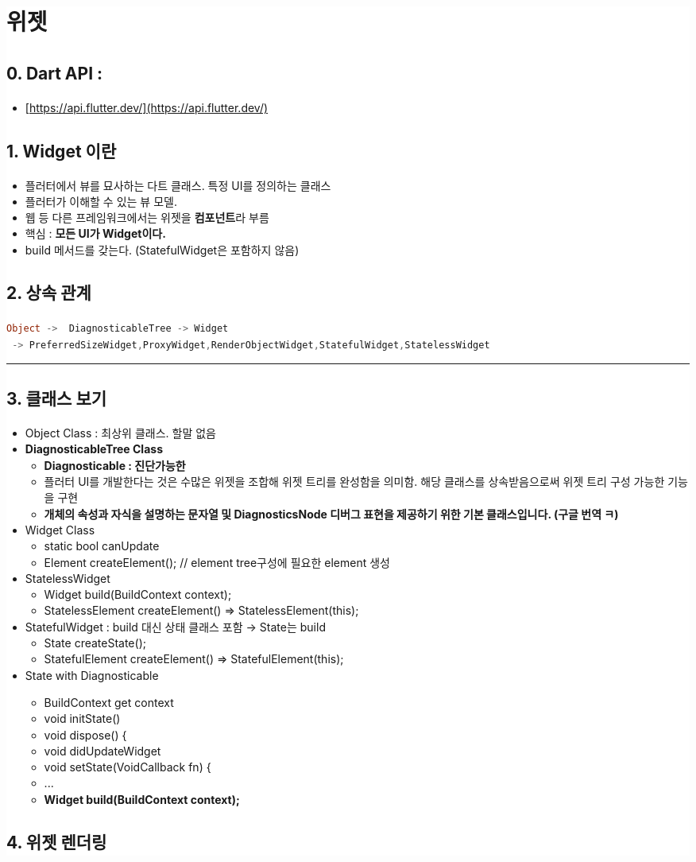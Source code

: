 # 위젯

## 0. Dart API :

- [https://api.flutter.dev/](https://api.flutter.dev/)

## 1. Widget 이란

- 플러터에서 뷰를 묘사하는 다트 클래스.  특정 UI를 정의하는 클래스
- 플러터가 이해할 수 있는 뷰 모델.
- 웹 등 다른 프레임워크에서는 위젯을 **컴포넌트**라 부름
- 핵심 : **모든 UI가 Widget이다.**
- build 메서드를 갖는다. (StatefulWidget은 포함하지 않음)

## 2. 상속 관계

```dart
Object ->  DiagnosticableTree -> Widget
 -> PreferredSizeWidget,ProxyWidget,RenderObjectWidget,StatefulWidget,StatelessWidget
```

 ****

## 3. 클래스 보기

- Object Class : 최상위 클래스. 할말 없음
- **DiagnosticableTree Class**
    - **Diagnosticable : 진단가능한**
    - 플러터 UI를 개발한다는 것은 수많은 위젯을 조합해 위젯 트리를 완성함을 의미함. 해당 클래스를 상속받음으로써 위젯 트리 구성 가능한 기능을 구현
    - **개체의 속성과 자식을 설명하는 문자열 및 DiagnosticsNode 디버그 표현을 제공하기 위한 기본 클래스입니다. (구글 번역 ㅋ)**
- Widget Class
    - static bool canUpdate
    - Element createElement();   // element tree구성에 필요한 element 생성
- StatelessWidget
    - Widget build(BuildContext context);
    - StatelessElement createElement() => StatelessElement(this);
- StatefulWidget  : build 대신 상태 클래스 포함 → State는 build
    - State createState();
    - StatefulElement createElement() => StatefulElement(this);
- State<T extends StatefulWidget> with Diagnosticable
    - BuildContext get context
    - void initState()
    - void dispose() {
    - void didUpdateWidget
    - void setState(VoidCallback fn) {
    - ...
    - **Widget build(BuildContext context);**

## 4. 위젯 렌더링
